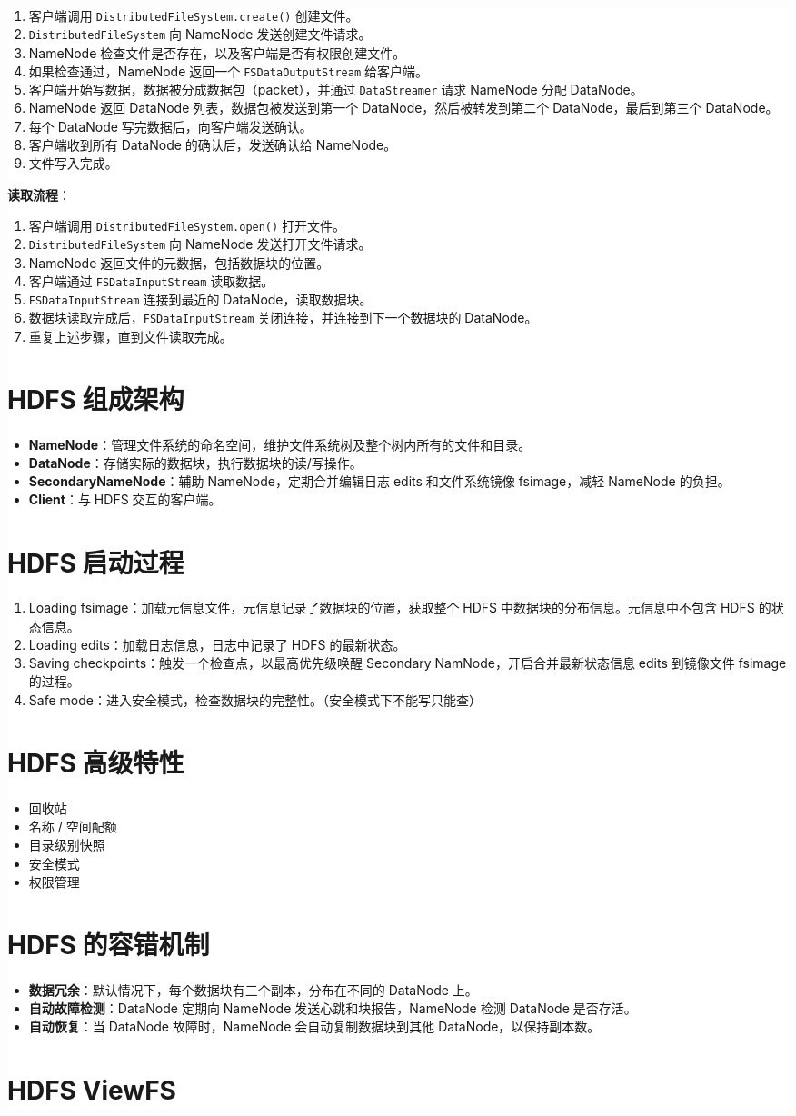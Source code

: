 1. 客户端调用 `DistributedFileSystem.create()` 创建文件。
2. `DistributedFileSystem` 向 NameNode 发送创建文件请求。
3. NameNode 检查文件是否存在，以及客户端是否有权限创建文件。
4. 如果检查通过，NameNode 返回一个 `FSDataOutputStream` 给客户端。
5. 客户端开始写数据，数据被分成数据包（packet），并通过 `DataStreamer` 请求 NameNode 分配 DataNode。
6. NameNode 返回 DataNode 列表，数据包被发送到第一个 DataNode，然后被转发到第二个 DataNode，最后到第三个 DataNode。
7. 每个 DataNode 写完数据后，向客户端发送确认。
8. 客户端收到所有 DataNode 的确认后，发送确认给 NameNode。
9. 文件写入完成。

**读取流程**：

1. 客户端调用 `DistributedFileSystem.open()` 打开文件。
2. `DistributedFileSystem` 向 NameNode 发送打开文件请求。
3. NameNode 返回文件的元数据，包括数据块的位置。
4. 客户端通过 `FSDataInputStream` 读取数据。
5. `FSDataInputStream` 连接到最近的 DataNode，读取数据块。
6. 数据块读取完成后，`FSDataInputStream` 关闭连接，并连接到下一个数据块的 DataNode。
7. 重复上述步骤，直到文件读取完成。

# HDFS 组成架构

- **NameNode**：管理文件系统的命名空间，维护文件系统树及整个树内所有的文件和目录。
- **DataNode**：存储实际的数据块，执行数据块的读/写操作。
- **SecondaryNameNode**：辅助 NameNode，定期合并编辑日志 edits 和文件系统镜像 fsimage，减轻 NameNode 的负担。
- **Client**：与 HDFS 交互的客户端。

# HDFS 启动过程

1. Loading fsimage：加载元信息文件，元信息记录了数据块的位置，获取整个 HDFS 中数据块的分布信息。元信息中不包含 HDFS 的状态信息。
2. Loading edits：加载日志信息，日志中记录了 HDFS 的最新状态。
3. Saving checkpoints：触发一个检查点，以最高优先级唤醒 Secondary NamNode，开启合并最新状态信息 edits 到镜像文件 fsimage 的过程。
4. Safe mode：进入安全模式，检查数据块的完整性。（安全模式下不能写只能查）

# HDFS 高级特性

- 回收站
- 名称 / 空间配额
- 目录级别快照
- 安全模式
- 权限管理

# HDFS 的容错机制

- **数据冗余**：默认情况下，每个数据块有三个副本，分布在不同的 DataNode 上。
- **自动故障检测**：DataNode 定期向 NameNode 发送心跳和块报告，NameNode 检测 DataNode 是否存活。
- **自动恢复**：当 DataNode 故障时，NameNode 会自动复制数据块到其他 DataNode，以保持副本数。

# HDFS ViewFS
